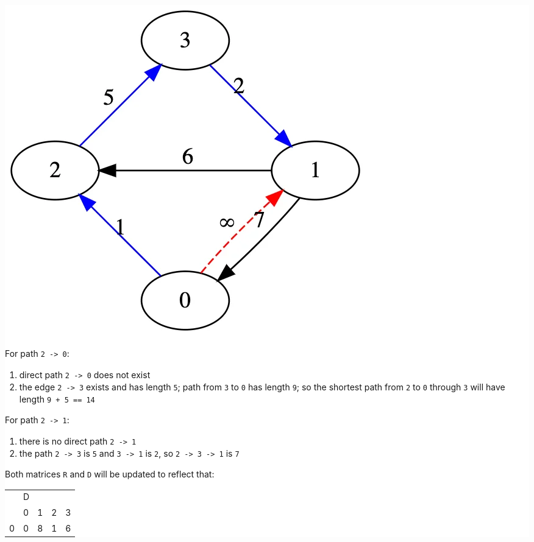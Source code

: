 <img src="/images/floyd-warshall/floyd-warshall-sample-step-4-1.webp" loading="lazy" alt="">



For path `2 -> 0`:

1. direct path `2 -> 0` does not exist
2. the edge `2 -> 3` exists and has length `5`; path from `3` to `0` has length `9`; so the shortest path from `2` to `0` through `3` will have length `9 + 5 == 14`

For path `2 -> 1`:

1. there is no direct path `2 -> 1`
2. the path `2 -> 3` is `5` and `3 -> 1` is `2`, so `2 -> 3 -> 1` is `7`

Both matrices `R` and `D` will be updated to reflect that:

<div class="row space-between">
    <div class="col">
        <table>
            <tbody>
                <tr>
                    <td rowspan="2"></td>
                    <td colspan="5" class="center head">D</td>
                </tr>
                <tr>
                    <td class="head">0</td>
                    <td class="head">1</td>
                    <td class="head">2</td>
                    <td class="head">3</td>
                </tr>
                <tr>
                    <td class="head">0</td>
                    <td>0</td>
                    <td class="change">8</td>
                    <td>1</td>
                    <td>6</td>
                </tr>
                <tr>